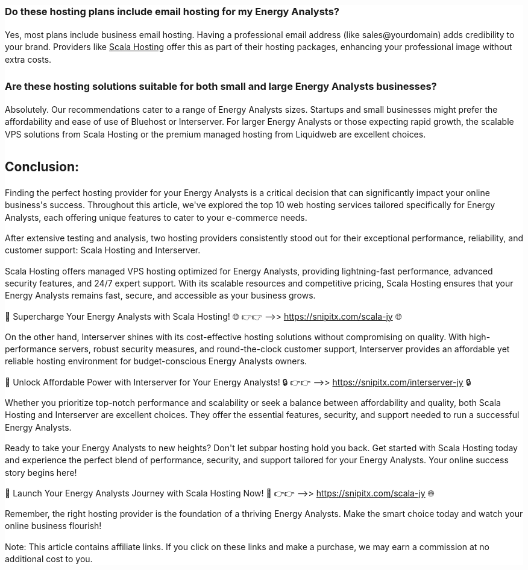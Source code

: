 ### Do these hosting plans include email hosting for my Energy Analysts? 
Yes, most plans include business email hosting. Having a professional email address (like sales@yourdomain) adds credibility to your brand. Providers like [Scala Hosting](https://snipitx.com/scala-jy) offer this as part of their hosting packages, enhancing your professional image without extra costs.

### Are these hosting solutions suitable for both small and large Energy Analysts businesses? 
Absolutely. Our recommendations cater to a range of Energy Analysts sizes. Startups and small businesses might prefer the affordability and ease of use of Bluehost or Interserver. For larger Energy Analysts or those expecting rapid growth, the scalable VPS solutions from Scala Hosting or the premium managed hosting from Liquidweb are excellent choices.

## Conclusion:

Finding the perfect hosting provider for your Energy Analysts is a critical decision that can significantly impact your online business's success. Throughout this article, we've explored the top 10 web hosting services tailored specifically for Energy Analysts, each offering unique features to cater to your e-commerce needs.

After extensive testing and analysis, two hosting providers consistently stood out for their exceptional performance, reliability, and customer support: Scala Hosting and Interserver.

Scala Hosting offers managed VPS hosting optimized for Energy Analysts, providing lightning-fast performance, advanced security features, and 24/7 expert support. With its scalable resources and competitive pricing, Scala Hosting ensures that your Energy Analysts remains fast, secure, and accessible as your business grows.

🚀 Supercharge Your Energy Analysts with Scala Hosting! 🌐
👉👉 -->> https://snipitx.com/scala-jy 🌐

On the other hand, Interserver shines with its cost-effective hosting solutions without compromising on quality. With high-performance servers, robust security measures, and round-the-clock customer support, Interserver provides an affordable yet reliable hosting environment for budget-conscious Energy Analysts owners.

💸 Unlock Affordable Power with Interserver for Your Energy Analysts! 🔒
👉👉 -->> https://snipitx.com/interserver-jy 🔒

Whether you prioritize top-notch performance and scalability or seek a balance between affordability and quality, both Scala Hosting and Interserver are excellent choices. They offer the essential features, security, and support needed to run a successful Energy Analysts.

Ready to take your Energy Analysts to new heights? Don't let subpar hosting hold you back. Get started with Scala Hosting today and experience the perfect blend of performance, security, and support tailored for your Energy Analysts. Your online success story begins here!

🚀 Launch Your Energy Analysts Journey with Scala Hosting Now! 🌟
👉👉 -->> https://snipitx.com/scala-jy 🌐

Remember, the right hosting provider is the foundation of a thriving Energy Analysts. Make the smart choice today and watch your online business flourish!

Note: This article contains affiliate links. If you click on these links and make a purchase, we may earn a commission at no additional cost to you.